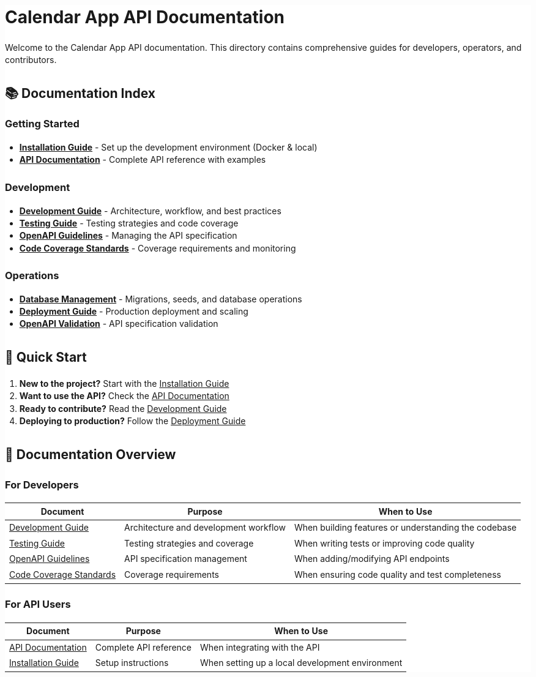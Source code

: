 # Calendar App API Documentation

Welcome to the Calendar App API documentation. This directory contains comprehensive guides for developers, operators, and contributors.

## 📚 Documentation Index

### Getting Started
- **[Installation Guide](installation.md)** - Set up the development environment (Docker & local)
- **[API Documentation](api.md)** - Complete API reference with examples

### Development
- **[Development Guide](development.md)** - Architecture, workflow, and best practices
- **[Testing Guide](testing.md)** - Testing strategies and code coverage
- **[OpenAPI Guidelines](openapi-guidelines.md)** - Managing the API specification
- **[Code Coverage Standards](code-coverage-standards.md)** - Coverage requirements and monitoring

### Operations
- **[Database Management](database.md)** - Migrations, seeds, and database operations
- **[Deployment Guide](deployment.md)** - Production deployment and scaling
- **[OpenAPI Validation](openapi-validation.md)** - API specification validation

## 🚀 Quick Start

1. **New to the project?** Start with the [Installation Guide](installation.md)
2. **Want to use the API?** Check the [API Documentation](api.md)
3. **Ready to contribute?** Read the [Development Guide](development.md)
4. **Deploying to production?** Follow the [Deployment Guide](deployment.md)

## 📖 Documentation Overview

### For Developers

| Document | Purpose | When to Use |
|----------|---------|-------------|
| [Development Guide](development.md) | Architecture and development workflow | When building features or understanding the codebase |
| [Testing Guide](testing.md) | Testing strategies and coverage | When writing tests or improving code quality |
| [OpenAPI Guidelines](openapi-guidelines.md) | API specification management | When adding/modifying API endpoints |
| [Code Coverage Standards](code-coverage-standards.md) | Coverage requirements | When ensuring code quality and test completeness |

### For API Users

| Document | Purpose | When to Use |
|----------|---------|-------------|
| [API Documentation](api.md) | Complete API reference | When integrating with the API |
| [Installation Guide](installation.md) | Setup instructions | When setting up a local development environment |
